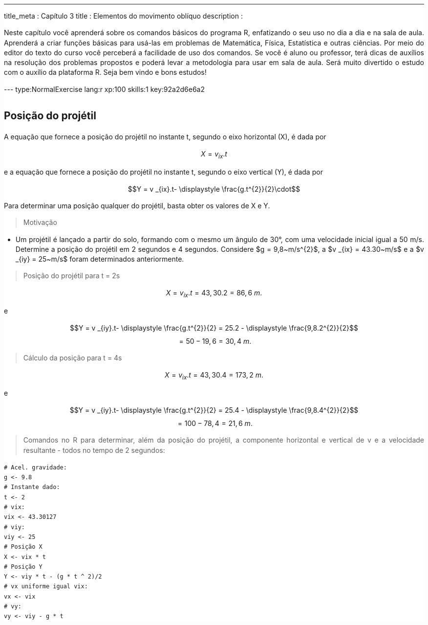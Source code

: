 --- 
title_meta  : Capítulo 3
title       : Elementos do movimento oblíquo
description : <p align="justify">Neste capítulo você aprenderá sobre os comandos básicos do programa R, enfatizando o seu uso no dia a dia e na sala de aula. Aprenderá a criar funções básicas para usá-las em problemas de Matemática, Física, Estatística e outras ciências. Por meio do editor do texto do curso você perceberá a facilidade de uso dos comandos. Se você é aluno ou professor, terá dicas de auxílios na resolução dos problemas propostos e poderá levar a metodologia para usar em sala de aula. Será muito divertido o estudo com o auxílio da plataforma R. Seja bem vindo e bons estudos!</p>
--- type:NormalExercise lang:r xp:100 skills:1 key:92a2d6e6a2
## Posição do projétil

<p align="justify"> A equação que fornece a posição do projétil no instante t, segundo o eixo horizontal (X), é dada por </p>

$$X= v _{ix}.t$$

<p align="justify"> e a equação que fornece a posição do projétil no instante t, segundo o eixo vertical (Y), é dada por </p>
 
$$Y = v _{ix}.t- \displaystyle \frac{g.t^{2}}{2}\cdot$$

<p align="justify">Para determinar uma posição qualquer do projétil, basta obter os valores de X e Y.</p> 

> Motivação

* <p align="justify">Um projétil é lançado a  partir do solo, formando com o mesmo um ângulo de 30°, com uma velocidade inicial igual a 50 m/s. Determine a posição do projétil em 2 segundos e 4 segundos. Considere $g = 9,8~m/s^{2}$, a $v _{ix} = 43.30~m/s$ e a $v _{iy} = 25~m/s$ foram determinados anteriormente.</p>

> <p align="justify"> Posição do projétil para t = 2s</p> 

$$X= v _{ix}.t = 43,30.2 = 86,6~m.$$

e

$$Y = v _{iy}.t- \displaystyle \frac{g.t^{2}}{2} = 25.2 - \displaystyle \frac{9,8.2^{2}}{2}$$ 
$$= 50 - 19,6 = 30,4~m.$$

> <p align="justify"> Cálculo da posição para t = 4s</p>

$$X= v _{ix}.t = 43,30.4 = 173,2~m.$$

e

$$Y = v _{iy}.t- \displaystyle \frac{g.t^{2}}{2} = 25.4 - \displaystyle \frac{9,8.4^{2}}{2}$$ 
$$= 100 - 78,4 = 21,6~m.$$

> <p align="justify">Comandos no R para determinar, além da posição do projétil, a componente horizontal e vertical de v e a velocidade resultante - todos no tempo de 2 segundos:</p>

```{r}
# Acel. gravidade:
g <- 9.8
# Instante dado:
t <- 2
# vix:
vix <- 43.30127
# viy:
viy <- 25
# Posição X
X <- vix * t
# Posição Y
Y <- viy * t - (g * t ^ 2)/2 
# vx uniforme igual vix:
vx <- vix
# vy:
vy <- viy - g * t 
```